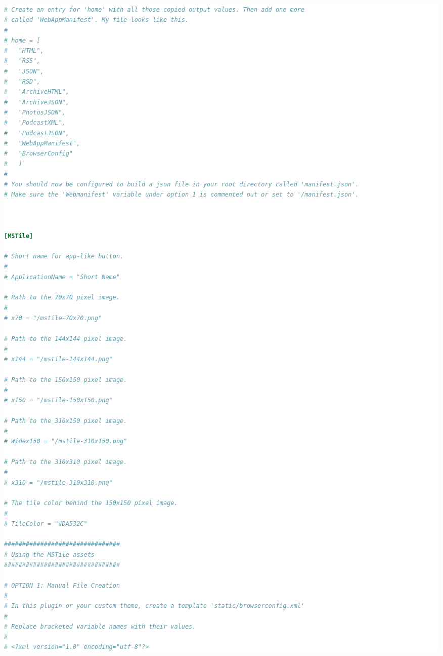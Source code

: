 ```TOML
# Create an entry for 'home' with all those copied output values. Then add one more
# called 'WebAppManifest'. My file looks like this.
#
# home = [
#   "HTML",
#   "RSS",
#   "JSON",
#   "RSD",
#   "ArchiveHTML",
#   "ArchiveJSON",
#   "PhotosJSON",
#   "PodcastXML",
#   "PodcastJSON",
#   "WebAppManifest",
#   "BrowserConfig"
#   ]
#
# You should now be configured to build a json file in your root directory called 'manifest.json'.
# Make sure the 'Webmanifest' variable under option 1 is commented out or set to '/manifest.json'.



[MSTile]

# Short name for app-like button.
#
# ApplicationName = "Short Name"

# Path to the 70x70 pixel image.
#
# x70 = "/mstile-70x70.png"

# Path to the 144x144 pixel image.
#
# x144 = "/mstile-144x144.png"

# Path to the 150x150 pixel image.
#
# x150 = "/mstile-150x150.png"

# Path to the 310x150 pixel image.
#
# Widex150 = "/mstile-310x150.png"

# Path to the 310x310 pixel image.
#
# x310 = "/mstile-310x310.png"

# The tile color behind the 150x150 pixel image.
#
# TileColor = "#DA532C"

################################
# Using the MSTile assets
################################

# OPTION 1: Manual File Creation
#
# In this plugin or your custom theme, create a template 'static/browserconfig.xml'
#
# Replace bracketed variable names with their values.
#
# <?xml version="1.0" encoding="utf-8"?>
```